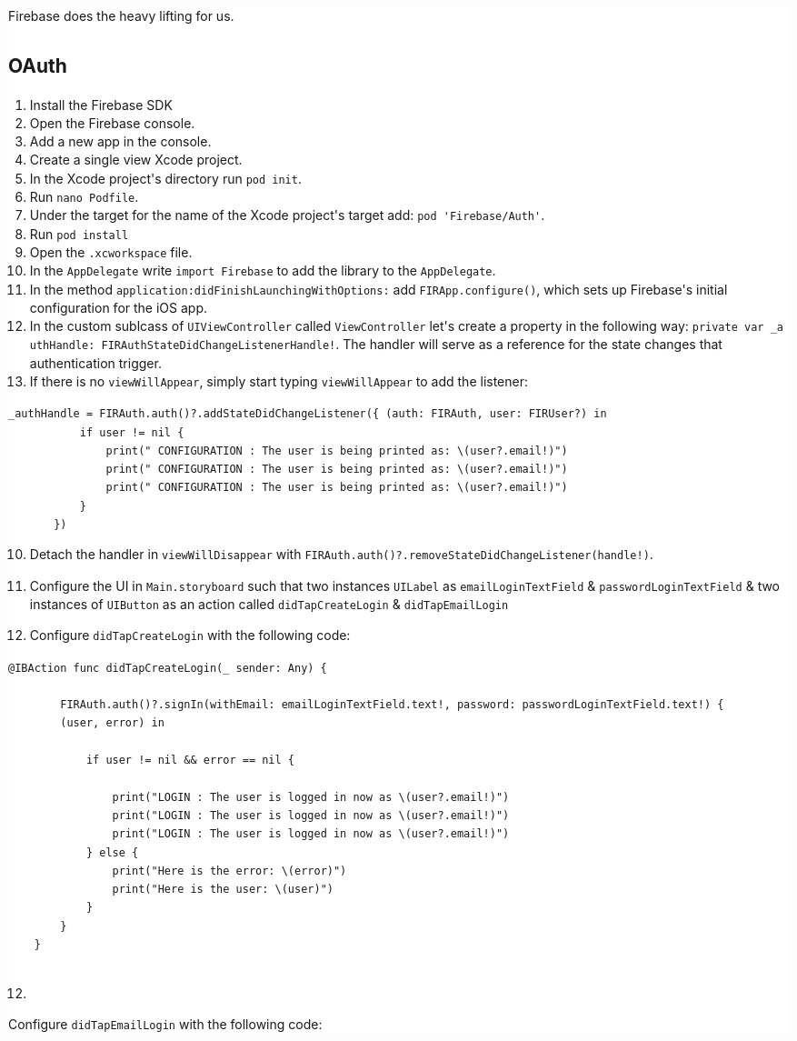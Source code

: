 Firebase does the heavy lifting for us. 

## OAuth

1. Install the Firebase SDK
2. Open the Firebase console. 
3. Add a new app in the console. 
4. Create a single view Xcode project. 
5. In the Xcode project's directory run `pod init`.
6. Run `nano Podfile`. 
7. Under the target for the name of the Xcode project's target add: `pod 'Firebase/Auth'`.
8. Run `pod install`
5. Open the `.xcworkspace` file. 
6. In the `AppDelegate` write `import Firebase` to add the library to the `AppDelegate`. 
7. In the method `application:didFinishLaunchingWithOptions:` add `FIRApp.configure()`, which sets up Firebase's initial configuration for the iOS app. 
8. In the custom sublcass of `UIViewController` called `ViewController` let's create a property in the following way: `private var _authHandle: FIRAuthStateDidChangeListenerHandle!`. The handler will serve as a reference for the state changes that authentication trigger. 
9. If there is no `viewWillAppear`, simply start typing
 `viewWillAppear` to add the listener:  
 
 ``` 
 _authHandle = FIRAuth.auth()?.addStateDidChangeListener({ (auth: FIRAuth, user: FIRUser?) in
            if user != nil {
                print(" CONFIGURATION : The user is being printed as: \(user?.email!)")
                print(" CONFIGURATION : The user is being printed as: \(user?.email!)")
                print(" CONFIGURATION : The user is being printed as: \(user?.email!)")
            }
        })
```
10. Detach the handler in `viewWillDisappear` with `FIRAuth.auth()?.removeStateDidChangeListener(handle!)`.

10. Configure the UI in `Main.storyboard` such that two instances `UILabel` as `emailLoginTextField` & `passwordLoginTextField` & two instances of `UIButton` as an action called `didTapCreateLogin` & `didTapEmailLogin`
11. Configure `didTapCreateLogin` with the following code: 

``` 
@IBAction func didTapCreateLogin(_ sender: Any) {
        
        FIRAuth.auth()?.signIn(withEmail: emailLoginTextField.text!, password: passwordLoginTextField.text!) {
        (user, error) in
        
            if user != nil && error == nil {
                
                print("LOGIN : The user is logged in now as \(user?.email!)")
                print("LOGIN : The user is logged in now as \(user?.email!)")
                print("LOGIN : The user is logged in now as \(user?.email!)")
            } else {
                print("Here is the error: \(error)")
                print("Here is the user: \(user)")
            }
        }
    }
    
```
12.
 Configure `didTapEmailLogin` with the following code: 
